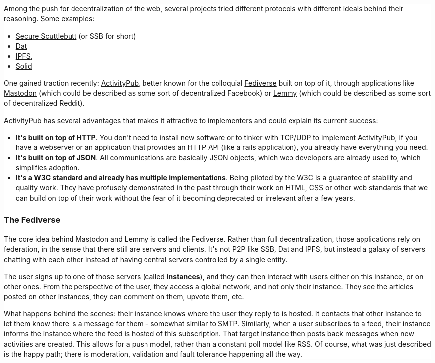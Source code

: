 Among the push for [decentralization of the web](https://en.wikipedia.org/wiki/Decentralized_web),
several projects tried different protocols with different ideals behind their reasoning.
Some examples:

- [Secure Scuttlebutt](https://en.wikipedia.org/wiki/Secure_Scuttlebutt) (or SSB for short)
- [Dat](https://en.wikipedia.org/wiki/Dat_%28software%29)
- [IPFS](https://en.wikipedia.org/wiki/InterPlanetary_File_System),
- [Solid](https://en.wikipedia.org/wiki/Solid_%28web_decentralization_project%29)

One gained traction recently: [ActivityPub](https://en.wikipedia.org/wiki/ActivityPub),
better known for the colloquial [Fediverse](https://en.wikipedia.org/wiki/Fediverse) built
on top of it, through applications like
[Mastodon](https://en.wikipedia.org/wiki/Mastodon_%28social_network%29)
(which could be described as some sort of decentralized Facebook) or
[Lemmy](https://en.wikipedia.org/wiki/Lemmy_%28software%29) (which could be
described as some sort of decentralized Reddit).

ActivityPub has several advantages that makes it attractive
to implementers and could explain its current success:

- **It's built on top of HTTP**. You don't need to install new software or
  to tinker with TCP/UDP to implement ActivityPub, if you have a webserver
  or an application that provides an HTTP API (like a rails application),
  you already have everything you need.
- **It's built on top of JSON**. All communications are basically JSON
  objects, which web developers are already used to, which simplifies adoption.
- **It's a W3C standard and already has multiple implementations**. Being
  piloted by the W3C is a guarantee of stability and quality work. They
  have profusely demonstrated in the past through their work on HTML, CSS
  or other web standards that we can build on top of their work without
  the fear of it becoming deprecated or irrelevant after a few years.

### The Fediverse

The core idea behind Mastodon and Lemmy is called the Fediverse. Rather
than full decentralization, those applications rely on federation, in the
sense that there still are servers and clients. It's not P2P like SSB,
Dat and IPFS, but instead a galaxy of servers chatting with each other
instead of having central servers controlled by a single entity.

The user signs up to one of those servers (called **instances**), and they
can then interact with users either on this instance, or on other ones.
From the perspective of the user, they access a global network, and not
only their instance. They see the articles posted on other instances, they
can comment on them, upvote them, etc.

What happens behind the scenes:
their instance knows where the user they reply to is hosted. It
contacts that other instance to let them know there is a message for them -
somewhat similar to SMTP. Similarly, when a user subscribes
to a feed, their instance informs the instance where the feed is
hosted of this subscription. That target instance then posts back
messages when new activities are created. This allows for a push model, rather
than a constant poll model like RSS. Of course, what was just described is
the happy path; there is moderation, validation and fault tolerance
happening all the way.

